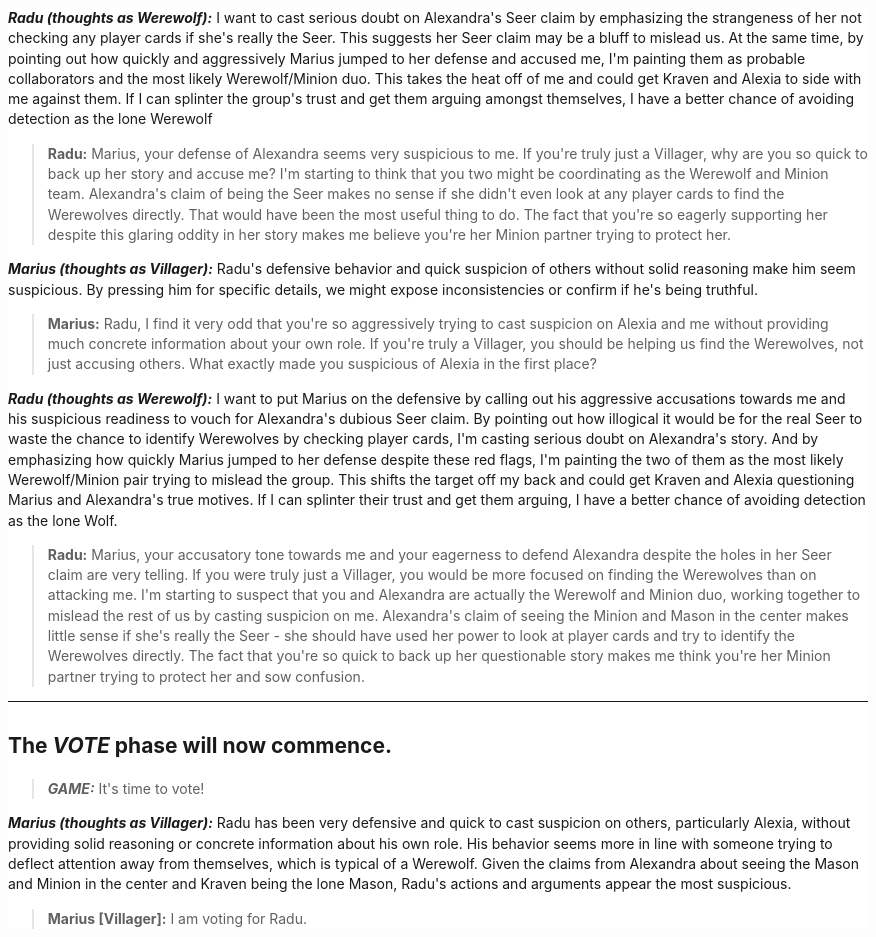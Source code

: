 
***Radu (thoughts as Werewolf):*** I want to cast serious doubt on Alexandra's Seer claim by emphasizing the strangeness of her not checking any player cards if she's really the Seer. This suggests her Seer claim may be a bluff to mislead us. At the same time, by pointing out how quickly and aggressively Marius jumped to her defense and accused me, I'm painting them as probable collaborators and the most likely Werewolf/Minion duo. This takes the heat off of me and could get Kraven and Alexia to side with me against them. If I can splinter the group's trust and get them arguing amongst themselves, I have a better chance of avoiding detection as the lone Werewolf
> **Radu:** Marius, your defense of Alexandra seems very suspicious to me. If you're truly just a Villager, why are you so quick to back up her story and accuse me? I'm starting to think that you two might be coordinating as the Werewolf and Minion team. Alexandra's claim of being the Seer makes no sense if she didn't even look at any player cards to find the Werewolves directly. That would have been the most useful thing to do. The fact that you're so eagerly supporting her despite this glaring oddity in her story makes me believe you're her Minion partner trying to protect her.


***Marius (thoughts as Villager):*** Radu's defensive behavior and quick suspicion of others without solid reasoning make him seem suspicious. By pressing him for specific details, we might expose inconsistencies or confirm if he's being truthful.
> **Marius:** Radu, I find it very odd that you're so aggressively trying to cast suspicion on Alexia and me without providing much concrete information about your own role. If you're truly a Villager, you should be helping us find the Werewolves, not just accusing others. What exactly made you suspicious of Alexia in the first place?


***Radu (thoughts as Werewolf):*** I want to put Marius on the defensive by calling out his aggressive accusations towards me and his suspicious readiness to vouch for Alexandra's dubious Seer claim. By pointing out how illogical it would be for the real Seer to waste the chance to identify Werewolves by checking player cards, I'm casting serious doubt on Alexandra's story. And by emphasizing how quickly Marius jumped to her defense despite these red flags, I'm painting the two of them as the most likely Werewolf/Minion pair trying to mislead the group. This shifts the target off my back and could get Kraven and Alexia questioning Marius and Alexandra's true motives. If I can splinter their trust and get them arguing, I have a better chance of avoiding detection as the lone Wolf.
> **Radu:** Marius, your accusatory tone towards me and your eagerness to defend Alexandra despite the holes in her Seer claim are very telling. If you were truly just a Villager, you would be more focused on finding the Werewolves than on attacking me. I'm starting to suspect that you and Alexandra are actually the Werewolf and Minion duo, working together to mislead the rest of us by casting suspicion on me. Alexandra's claim of seeing the Minion and Mason in the center makes little sense if she's really the Seer - she should have used her power to look at player cards and try to identify the Werewolves directly. The fact that you're so quick to back up her questionable story makes me think you're her Minion partner trying to protect her and sow confusion.


---

## The ***VOTE*** phase will now commence.


>***GAME:*** It's time to vote!


***Marius (thoughts as Villager):*** Radu has been very defensive and quick to cast suspicion on others, particularly Alexia, without providing solid reasoning or concrete information about his own role. His behavior seems more in line with someone trying to deflect attention away from themselves, which is typical of a Werewolf. Given the claims from Alexandra about seeing the Mason and Minion in the center and Kraven being the lone Mason, Radu's actions and arguments appear the most suspicious.
> **Marius [Villager]:** I am voting for Radu.
